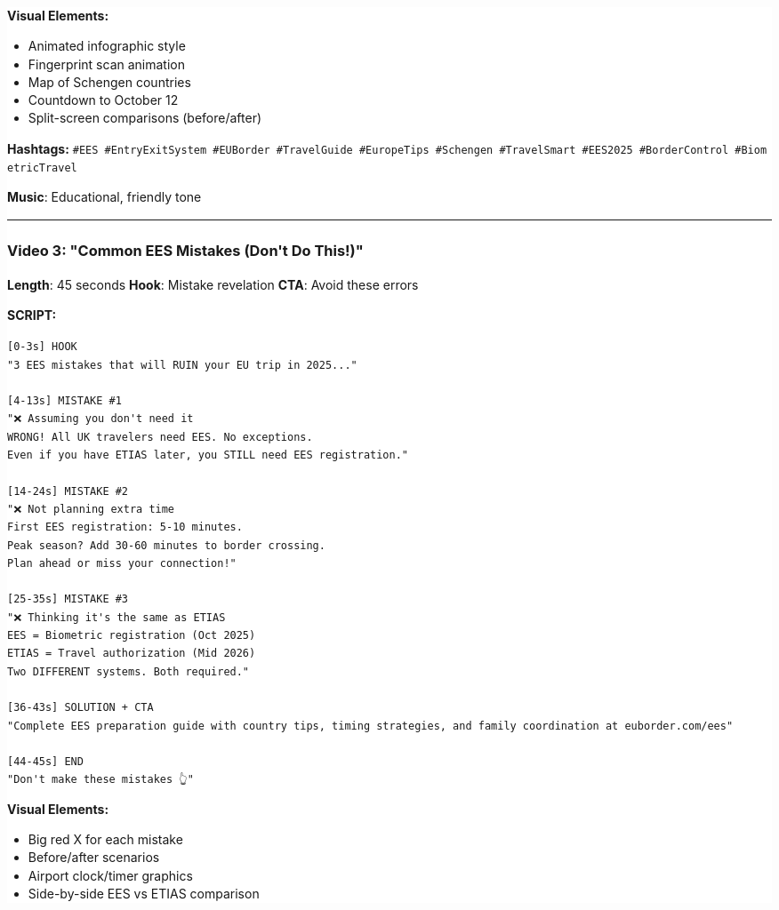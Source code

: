 **Visual Elements:**
- Animated infographic style
- Fingerprint scan animation
- Map of Schengen countries
- Countdown to October 12
- Split-screen comparisons (before/after)

**Hashtags:**
`#EES #EntryExitSystem #EUBorder #TravelGuide #EuropeTips #Schengen #TravelSmart #EES2025 #BorderControl #BiometricTravel`

**Music**: Educational, friendly tone

---

### Video 3: "Common EES Mistakes (Don't Do This!)"
**Length**: 45 seconds
**Hook**: Mistake revelation
**CTA**: Avoid these errors

**SCRIPT:**

```
[0-3s] HOOK
"3 EES mistakes that will RUIN your EU trip in 2025..."

[4-13s] MISTAKE #1
"❌ Assuming you don't need it
WRONG! All UK travelers need EES. No exceptions.
Even if you have ETIAS later, you STILL need EES registration."

[14-24s] MISTAKE #2
"❌ Not planning extra time
First EES registration: 5-10 minutes.
Peak season? Add 30-60 minutes to border crossing.
Plan ahead or miss your connection!"

[25-35s] MISTAKE #3
"❌ Thinking it's the same as ETIAS
EES = Biometric registration (Oct 2025)
ETIAS = Travel authorization (Mid 2026)
Two DIFFERENT systems. Both required."

[36-43s] SOLUTION + CTA
"Complete EES preparation guide with country tips, timing strategies, and family coordination at euborder.com/ees"

[44-45s] END
"Don't make these mistakes 👆"
```

**Visual Elements:**
- Big red X for each mistake
- Before/after scenarios
- Airport clock/timer graphics
- Side-by-side EES vs ETIAS comparison
